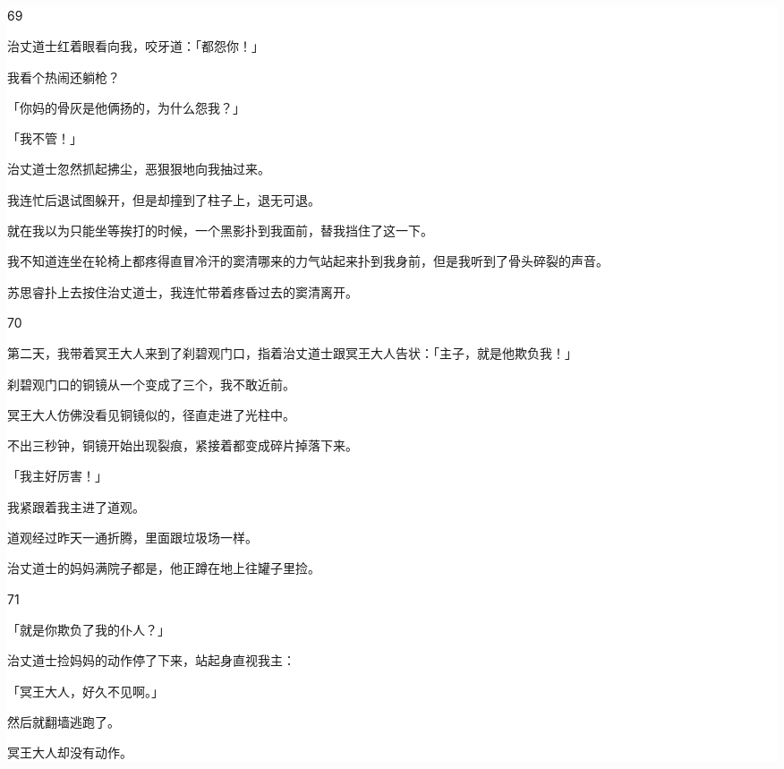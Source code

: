 69


治丈道士红着眼看向我，咬牙道：「都怨你！」


我看个热闹还躺枪？


「你妈的骨灰是他俩扬的，为什么怨我？」


「我不管！」


治丈道士忽然抓起拂尘，恶狠狠地向我抽过来。


我连忙后退试图躲开，但是却撞到了柱子上，退无可退。


就在我以为只能坐等挨打的时候，一个黑影扑到我面前，替我挡住了这一下。


我不知道连坐在轮椅上都疼得直冒冷汗的窦清哪来的力气站起来扑到我身前，但是我听到了骨头碎裂的声音。


苏思睿扑上去按住治丈道士，我连忙带着疼昏过去的窦清离开。


70


第二天，我带着冥王大人来到了刹碧观门口，指着治丈道士跟冥王大人告状：「主子，就是他欺负我！」


刹碧观门口的铜镜从一个变成了三个，我不敢近前。


冥王大人仿佛没看见铜镜似的，径直走进了光柱中。


不出三秒钟，铜镜开始出现裂痕，紧接着都变成碎片掉落下来。


「我主好厉害！」


我紧跟着我主进了道观。


道观经过昨天一通折腾，里面跟垃圾场一样。


治丈道士的妈妈满院子都是，他正蹲在地上往罐子里捡。


71


「就是你欺负了我的仆人？」


治丈道士捡妈妈的动作停了下来，站起身直视我主：


「冥王大人，好久不见啊。」


然后就翻墙逃跑了。


冥王大人却没有动作。
